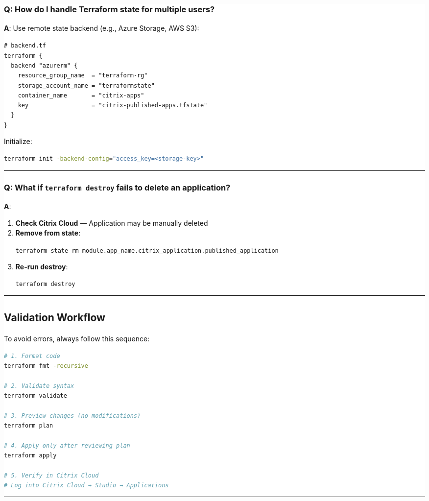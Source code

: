
### Q: How do I handle Terraform state for multiple users?

**A**: Use remote state backend (e.g., Azure Storage, AWS S3):

```hcl
# backend.tf
terraform {
  backend "azurerm" {
    resource_group_name  = "terraform-rg"
    storage_account_name = "terraformstate"
    container_name       = "citrix-apps"
    key                  = "citrix-published-apps.tfstate"
  }
}
```

Initialize:
```bash
terraform init -backend-config="access_key=<storage-key>"
```

---

### Q: What if `terraform destroy` fails to delete an application?

**A**:

1. **Check Citrix Cloud** — Application may be manually deleted
2. **Remove from state**:
   ```bash
   terraform state rm module.app_name.citrix_application.published_application
   ```
3. **Re-run destroy**:
   ```bash
   terraform destroy
   ```

---

## Validation Workflow

To avoid errors, always follow this sequence:

```bash
# 1. Format code
terraform fmt -recursive

# 2. Validate syntax
terraform validate

# 3. Preview changes (no modifications)
terraform plan

# 4. Apply only after reviewing plan
terraform apply

# 5. Verify in Citrix Cloud
# Log into Citrix Cloud → Studio → Applications
```

---